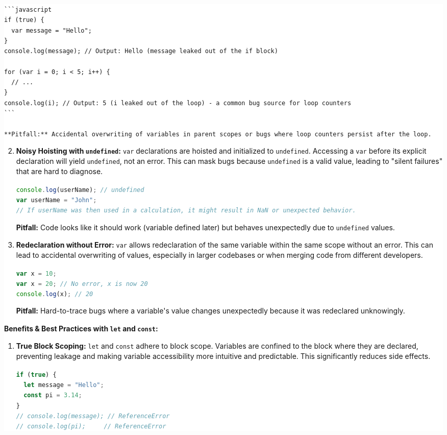     ```javascript
    if (true) {
      var message = "Hello";
    }
    console.log(message); // Output: Hello (message leaked out of the if block)

    for (var i = 0; i < 5; i++) {
      // ...
    }
    console.log(i); // Output: 5 (i leaked out of the loop) - a common bug source for loop counters
    ```

    **Pitfall:** Accidental overwriting of variables in parent scopes or bugs where loop counters persist after the loop.

2.  **Noisy Hoisting with `undefined`:** `var` declarations are hoisted and initialized to `undefined`. Accessing a `var` before its explicit declaration will yield `undefined`, not an error. This can mask bugs because `undefined` is a valid value, leading to "silent failures" that are hard to diagnose.

    ```javascript
    console.log(userName); // undefined
    var userName = "John";
    // If userName was then used in a calculation, it might result in NaN or unexpected behavior.
    ```

    **Pitfall:** Code looks like it should work (variable defined later) but behaves unexpectedly due to `undefined` values.

3.  **Redeclaration without Error:** `var` allows redeclaration of the same variable within the same scope without an error. This can lead to accidental overwriting of values, especially in larger codebases or when merging code from different developers.

    ```javascript
    var x = 10;
    var x = 20; // No error, x is now 20
    console.log(x); // 20
    ```

    **Pitfall:** Hard-to-trace bugs where a variable's value changes unexpectedly because it was redeclared unknowingly.

**Benefits & Best Practices with `let` and `const`:**

1.  **True Block Scoping:** `let` and `const` adhere to block scope. Variables are confined to the block where they are declared, preventing leakage and making variable accessibility more intuitive and predictable. This significantly reduces side effects.

    ```javascript
    if (true) {
      let message = "Hello";
      const pi = 3.14;
    }
    // console.log(message); // ReferenceError
    // console.log(pi);     // ReferenceError
    ```
